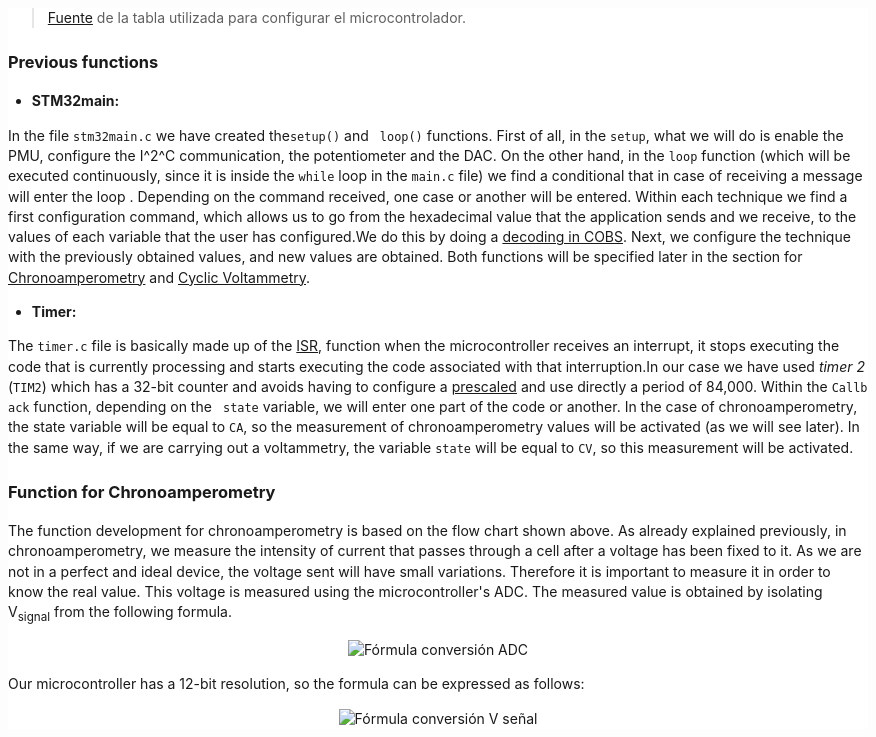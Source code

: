 > [Fuente](https://github.com/Biomedical-Electronics/masb-pot-s-nopucmes) de la tabla utilizada para configurar el microcontrolador.

### Previous functions

- **STM32main:**

In the file `stm32main.c` we have created the`setup()` and ` loop()` functions. First of all, in the `setup`, what we will do is enable the PMU, configure the I^2^C communication, the potentiometer and the DAC. On the other hand, in the `loop` function (which will be executed continuously, since it is inside the `while` loop in the `main.c` file) we find a conditional that in case of receiving a message will enter the loop . Depending on the command received, one case or another will be entered. Within each technique we find a first configuration command, which allows us to go from the hexadecimal value that the application sends and we receive, to the values of each variable that the user has configured.We do this by doing a [decoding in COBS](https://blog.mbedded.ninja/programming/serialization-formats/consistent-overhead-byte-stuffing-cobs/). Next, we configure the technique with the previously obtained values, and new values are obtained. Both functions will be specified later in the section for [Chronoamperometry](#Function-for-Chronoamperometry) and [Cyclic Voltammetry](#Function-for-Cyclic-Voltammetry).

- **Timer:**

The `timer.c` file is basically made up of the [ISR](https://en.wikipedia.org/wiki/Interrupt_handler), function when the microcontroller receives an interrupt, it stops executing the code that is currently processing and starts executing the code associated with that interruption.In our case we have used _timer 2_ (`TIM2`) which has a 32-bit counter and avoids having to configure a [prescaled](https://www.prometec.net/timers/) and use directly a period of 84,000. Within the `Callback` function, depending on the ` state` variable, we will enter one part of the code or another. In the case of chronoamperometry, the state variable will be equal to `CA`, so the measurement of chronoamperometry values will be activated (as we will see later). In the same way, if we are carrying out a voltammetry, the variable `state` will be equal to `CV`, so this measurement will be activated.

### Function for Chronoamperometry

The function development for chronoamperometry is based on the flow chart shown above. As already explained previously, in chronoamperometry, we measure the intensity of current that passes through a cell after a voltage has been fixed to it. As we are not in a perfect and ideal device, the voltage sent will have small variations. Therefore it is important to measure it in order to know the real value. This voltage is measured using the microcontroller's ADC. The measured value is obtained by isolating V<sub>signal</sub> from the following formula.

<p align="center">
  <img
    src="https://latex.codecogs.com/gif.latex?\textup{ADC}_{\textup{valor}}=\frac{\textup{V}_{\textup{se\~{n}al}}}{\textup{V}_{\textup{ref}}}(2^{\textup{bits}}-1)"
    alt="Fórmula conversión ADC"
  />
</p>

Our microcontroller has a 12-bit resolution, so the formula can be expressed as follows:

<p align="center">
  <img
    src="https://latex.codecogs.com/gif.latex?\textup{V}_{\textup{se\~{n}al}}=\frac{\textup{ADC}_{\textup{valor}}{\textup{V}_{\textup{ref}}}}{(2^{\textup{bits}}-1)}"
    alt="Fórmula conversión V señal"
  />
</p>
